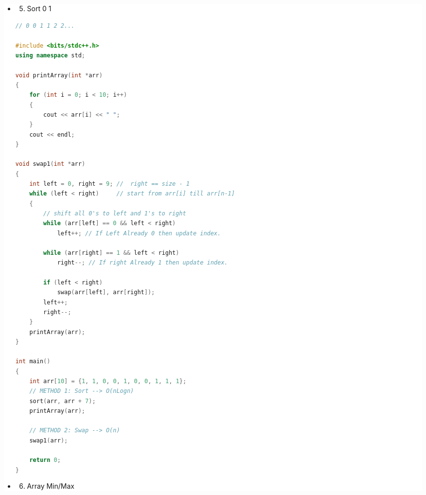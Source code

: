 - 5. Sort 0 1

  ```cpp
  // 0 0 1 1 2 2...

  #include <bits/stdc++.h>
  using namespace std;

  void printArray(int *arr)
  {
      for (int i = 0; i < 10; i++)
      {
          cout << arr[i] << " ";
      }
      cout << endl;
  }

  void swap1(int *arr)
  {
      int left = 0, right = 9; //  right == size - 1
      while (left < right)     // start from arr[i] till arr[n-1]
      {
          // shift all 0's to left and 1's to right
          while (arr[left] == 0 && left < right)
              left++; // If Left Already 0 then update index.

          while (arr[right] == 1 && left < right)
              right--; // If right Already 1 then update index.

          if (left < right)
              swap(arr[left], arr[right]);
          left++;
          right--;
      }
      printArray(arr);
  }

  int main()
  {
      int arr[10] = {1, 1, 0, 0, 1, 0, 0, 1, 1, 1};
      // METHOD 1: Sort --> O(nLogn)
      sort(arr, arr + 7);
      printArray(arr);

      // METHOD 2: Swap --> O(n)
      swap1(arr);

      return 0;
  }
  ```

- 6. Array Min/Max
